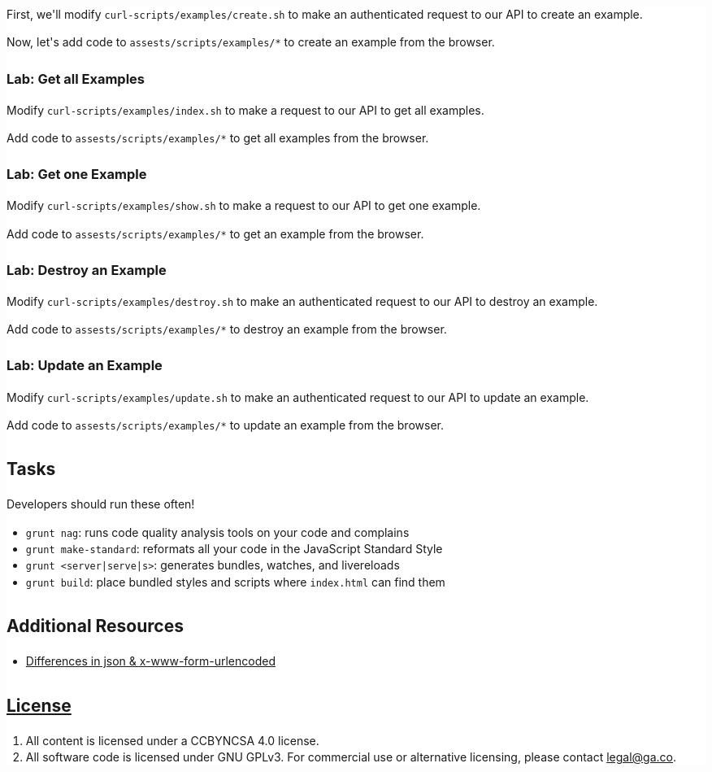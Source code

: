 First, we'll modify `curl-scripts/examples/create.sh` to make an authenticated
request to our API to create an example.

Now, let's add code to `assests/scripts/examples/*` to create an example from
the browser.

### Lab: Get all Examples

Modify `curl-scripts/examples/index.sh` to make a request to our API to get all
examples.

Add code to `assests/scripts/examples/*` to get all examples from the browser.

### Lab: Get one Example

Modify `curl-scripts/examples/show.sh` to make a request to our API to get one
example.

Add code to `assests/scripts/examples/*` to get an example from the browser.

### Lab: Destroy an Example

Modify `curl-scripts/examples/destroy.sh` to make an authenticated request to
our API to destroy an example.

Add code to `assests/scripts/examples/*` to destroy an example from the browser.

### Lab: Update an Example

Modify `curl-scripts/examples/update.sh` to make an authenticated request to our
API to update an example.

Add code to `assests/scripts/examples/*` to update an example from the browser.

## Tasks

Developers should run these often!

- `grunt nag`: runs code quality analysis tools on your code
    and complains
- `grunt make-standard`: reformats all your code in the JavaScript Standard Style
- `grunt <server|serve|s>`: generates bundles, watches, and livereloads
- `grunt build`: place bundled styles and scripts where `index.html` can find
    them

## Additional Resources

- [Differences in json & x-www-form-urlencoded](https://stackoverflow.com/questions/9870523/differences-in-application-json-and-application-x-www-form-urlencoded)

## [License](LICENSE)

1. All content is licensed under a CC­BY­NC­SA 4.0 license.
1. All software code is licensed under GNU GPLv3. For commercial use or
    alternative licensing, please contact legal@ga.co.

